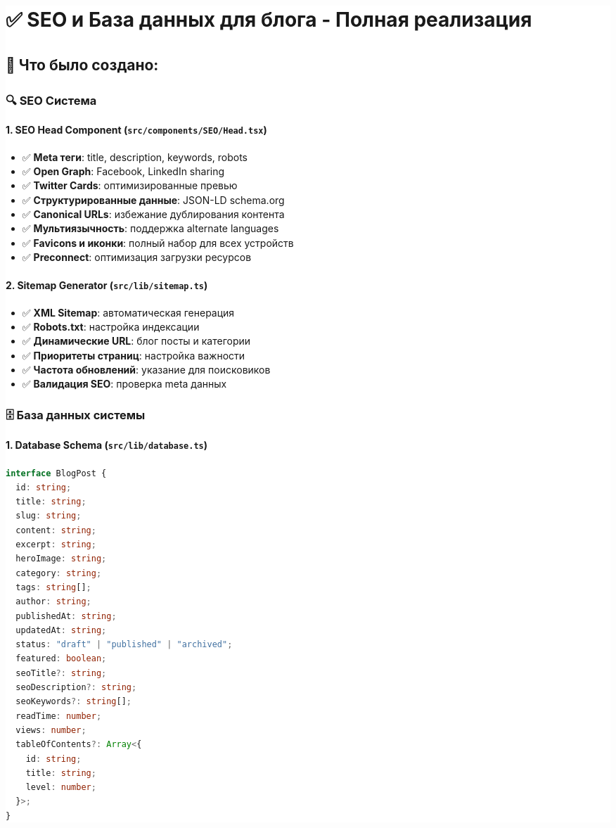 # ✅ SEO и База данных для блога - Полная реализация

## 🎯 Что было создано:

### 🔍 **SEO Система**

#### 1. **SEO Head Component** (`src/components/SEO/Head.tsx`)

- ✅ **Meta теги**: title, description, keywords, robots
- ✅ **Open Graph**: Facebook, LinkedIn sharing
- ✅ **Twitter Cards**: оптимизированные превью
- ✅ **Структурированные данные**: JSON-LD schema.org
- ✅ **Canonical URLs**: избежание дублирования контента
- ✅ **Мультиязычность**: поддержка alternate languages
- ✅ **Favicons и иконки**: полный набор для всех устройств
- ✅ **Preconnect**: оптимизация загрузки ресурсов

#### 2. **Sitemap Generator** (`src/lib/sitemap.ts`)

- ✅ **XML Sitemap**: автоматическая генерация
- ✅ **Robots.txt**: настройка индексации
- ✅ **Динамические URL**: блог посты и категории
- ✅ **Приоритеты страниц**: настройка важности
- ✅ **Частота обновлений**: указание для поисковиков
- ✅ **Валидация SEO**: проверка meta данных

### 🗄️ **База данных системы**

#### 1. **Database Schema** (`src/lib/database.ts`)

```typescript
interface BlogPost {
  id: string;
  title: string;
  slug: string;
  content: string;
  excerpt: string;
  heroImage: string;
  category: string;
  tags: string[];
  author: string;
  publishedAt: string;
  updatedAt: string;
  status: "draft" | "published" | "archived";
  featured: boolean;
  seoTitle?: string;
  seoDescription?: string;
  seoKeywords?: string[];
  readTime: number;
  views: number;
  tableOfContents?: Array<{
    id: string;
    title: string;
    level: number;
  }>;
}
```
